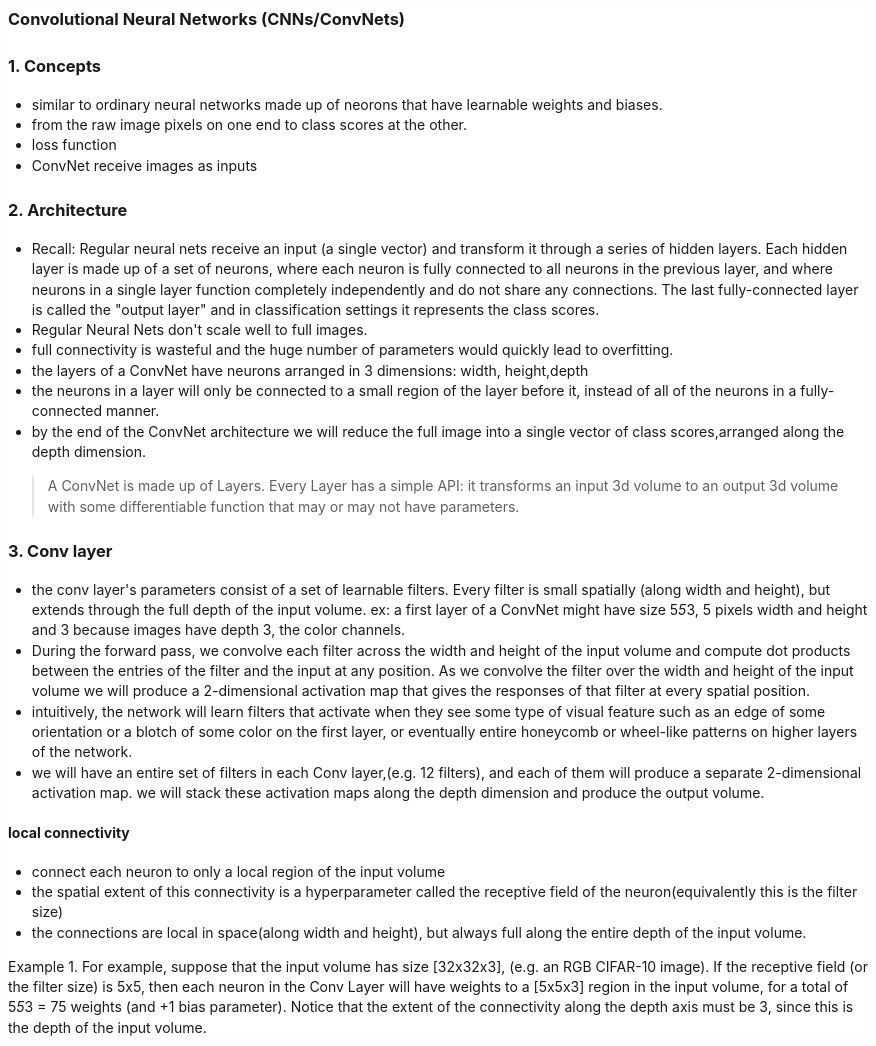 ### Convolutional Neural Networks (CNNs/ConvNets)

### 1. Concepts

- similar to ordinary neural networks made up of neorons that have learnable weights and biases.
- from the raw image pixels on one end to class scores at the other.
- loss function
- ConvNet receive images as inputs
### 2. Architecture
- Recall: Regular neural nets receive an input (a single vector) and transform it through a series of hidden layers. Each hidden layer is made up of a set of neurons, where each neuron is fully connected to all neurons in the previous layer, and where neurons in a single layer function completely independently and do not share any connections. The last fully-connected layer is called the "output layer" and in classification settings it represents the class scores.
- Regular Neural Nets don't scale well to full images.
- full connectivity is wasteful and the huge number of parameters would quickly lead to overfitting.
- the layers of a ConvNet have neurons arranged in 3 dimensions: width, height,depth
- the neurons in a layer will only be connected to a small region of the layer before it, instead of all of the neurons in a fully-connected manner.
- by the end of the ConvNet architecture we will reduce the full image into a single vector of class scores,arranged along the depth dimension.

> A ConvNet is made up of Layers. Every Layer has a simple API: it transforms an input 3d volume to an output 3d volume with some differentiable function that may or may not have parameters.

### 3. Conv layer
- the conv layer's parameters consist of a set of learnable filters. Every filter is small spatially (along width and height), but extends through the full depth of the input volume. ex: a first layer of a ConvNet might have size 5*5*3, 5 pixels width and height and 3 because images have depth 3, the color channels.
- During the forward pass, we convolve each filter across the width and height of the input volume and compute dot products between the entries of the filter and the input at any position. As we convolve the filter over the width and height of the input volume we will produce a 2-dimensional activation map that gives the responses of that filter at every spatial position.
- intuitively, the network will learn filters that activate when they see some type of visual feature such as an edge of some orientation or a blotch of some color on the first layer, or eventually entire honeycomb or wheel-like patterns on higher layers of the network.
- we will have an entire set of filters in each Conv layer,(e.g. 12 filters), and each of them will produce a separate 2-dimensional activation map. we will stack these activation maps along the depth dimension and produce the output volume.

#### local connectivity
- connect each neuron to only a local region of the input volume
- the spatial extent of this connectivity is a hyperparameter called the receptive field of the neuron(equivalently this is the filter size)
- the connections are local in space(along width and height), but always full along the entire depth of the input volume.

Example 1. For example, suppose that the input volume has size [32x32x3], (e.g. an RGB CIFAR-10 image). If the receptive field (or the filter size) is 5x5, then each neuron in the Conv Layer will have weights to a [5x5x3] region in the input volume, for a total of 5*5*3 = 75 weights (and +1 bias parameter). Notice that the extent of the connectivity along the depth axis must be 3, since this is the depth of the input volume.
